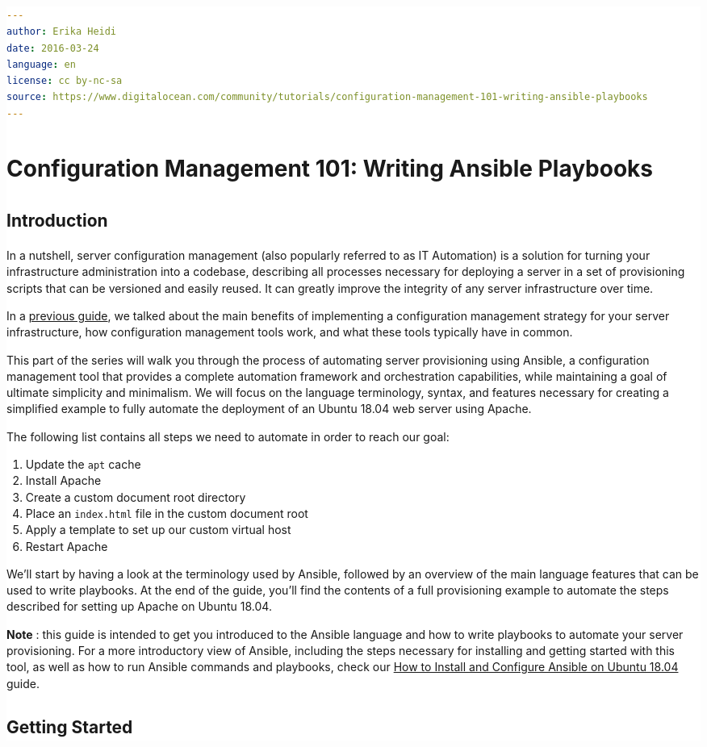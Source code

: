 ```yaml
---
author: Erika Heidi
date: 2016-03-24
language: en
license: cc by-nc-sa
source: https://www.digitalocean.com/community/tutorials/configuration-management-101-writing-ansible-playbooks
---
```


# Configuration Management 101: Writing Ansible Playbooks

## Introduction

In a nutshell, server configuration management (also popularly referred to as IT Automation) is a solution for turning your infrastructure administration into a codebase, describing all processes necessary for deploying a server in a set of provisioning scripts that can be versioned and easily reused. It can greatly improve the integrity of any server infrastructure over time.

In a [previous guide](an-introduction-to-configuration-management), we talked about the main benefits of implementing a configuration management strategy for your server infrastructure, how configuration management tools work, and what these tools typically have in common.

This part of the series will walk you through the process of automating server provisioning using Ansible, a configuration management tool that provides a complete automation framework and orchestration capabilities, while maintaining a goal of ultimate simplicity and minimalism. We will focus on the language terminology, syntax, and features necessary for creating a simplified example to fully automate the deployment of an Ubuntu 18.04 web server using Apache.

The following list contains all steps we need to automate in order to reach our goal:

1. Update the `apt` cache
2. Install Apache
3. Create a custom document root directory
4. Place an `index.html` file in the custom document root
5. Apply a template to set up our custom virtual host
6. Restart Apache

We’ll start by having a look at the terminology used by Ansible, followed by an overview of the main language features that can be used to write playbooks. At the end of the guide, you’ll find the contents of a full provisioning example to automate the steps described for setting up Apache on Ubuntu 18.04.

**Note** : this guide is intended to get you introduced to the Ansible language and how to write playbooks to automate your server provisioning. For a more introductory view of Ansible, including the steps necessary for installing and getting started with this tool, as well as how to run Ansible commands and playbooks, check our [How to Install and Configure Ansible on Ubuntu 18.04](how-to-install-and-configure-ansible-on-ubuntu-18-04) guide.

## Getting Started
